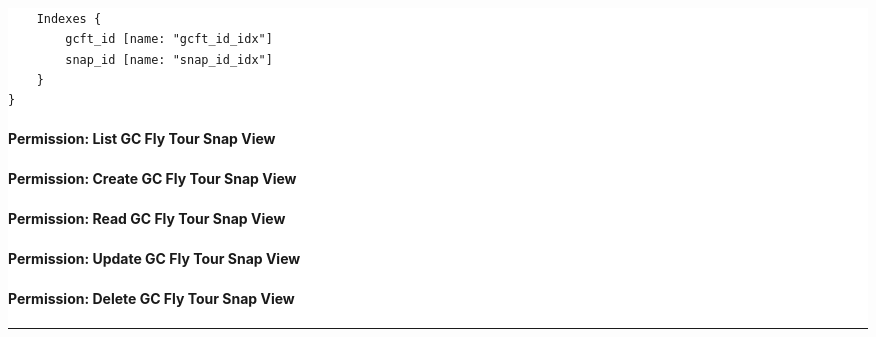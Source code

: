         Indexes {
            gcft_id [name: "gcft_id_idx"]
            snap_id [name: "snap_id_idx"]
        }
    }

#### Permission: List GC Fly Tour Snap View

#### Permission: Create GC Fly Tour Snap View

#### Permission: Read GC Fly Tour Snap View

#### Permission: Update GC Fly Tour Snap View

#### Permission: Delete GC Fly Tour Snap View

----
